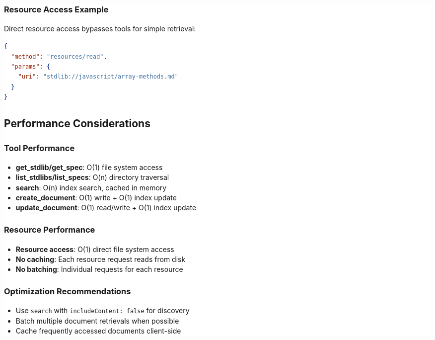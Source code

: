 ### Resource Access Example

Direct resource access bypasses tools for simple retrieval:

```json
{
  "method": "resources/read",
  "params": {
    "uri": "stdlib://javascript/array-methods.md"
  }
}
```

## Performance Considerations

### Tool Performance
- **get_stdlib/get_spec**: O(1) file system access
- **list_stdlibs/list_specs**: O(n) directory traversal
- **search**: O(n) index search, cached in memory
- **create_document**: O(1) write + O(1) index update
- **update_document**: O(1) read/write + O(1) index update

### Resource Performance
- **Resource access**: O(1) direct file system access
- **No caching**: Each resource request reads from disk
- **No batching**: Individual requests for each resource

### Optimization Recommendations
- Use `search` with `includeContent: false` for discovery
- Batch multiple document retrievals when possible
- Cache frequently accessed documents client-side
